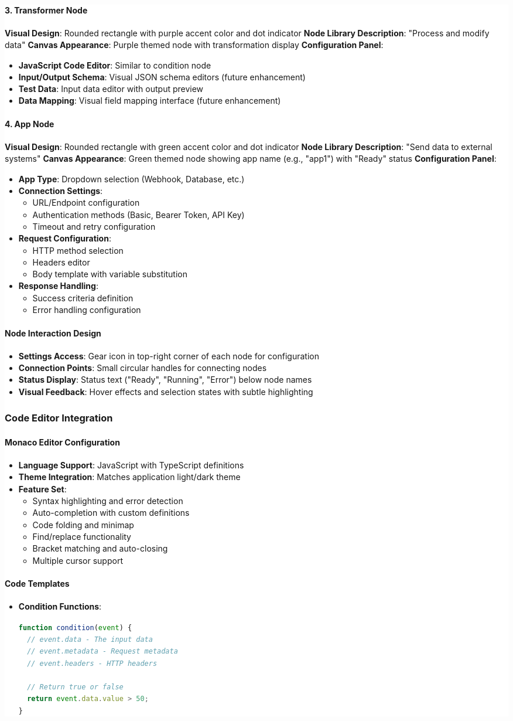 #### 3. Transformer Node
**Visual Design**: Rounded rectangle with purple accent color and dot indicator
**Node Library Description**: "Process and modify data"
**Canvas Appearance**: Purple themed node with transformation display
**Configuration Panel**:
- **JavaScript Code Editor**: Similar to condition node
- **Input/Output Schema**: Visual JSON schema editors (future enhancement)
- **Test Data**: Input data editor with output preview
- **Data Mapping**: Visual field mapping interface (future enhancement)

#### 4. App Node
**Visual Design**: Rounded rectangle with green accent color and dot indicator
**Node Library Description**: "Send data to external systems"
**Canvas Appearance**: Green themed node showing app name (e.g., "app1") with "Ready" status
**Configuration Panel**:
- **App Type**: Dropdown selection (Webhook, Database, etc.)
- **Connection Settings**: 
  - URL/Endpoint configuration
  - Authentication methods (Basic, Bearer Token, API Key)
  - Timeout and retry configuration
- **Request Configuration**:
  - HTTP method selection
  - Headers editor
  - Body template with variable substitution
- **Response Handling**: 
  - Success criteria definition
  - Error handling configuration

#### Node Interaction Design
- **Settings Access**: Gear icon in top-right corner of each node for configuration
- **Connection Points**: Small circular handles for connecting nodes
- **Status Display**: Status text ("Ready", "Running", "Error") below node names
- **Visual Feedback**: Hover effects and selection states with subtle highlighting

### Code Editor Integration

#### Monaco Editor Configuration
- **Language Support**: JavaScript with TypeScript definitions
- **Theme Integration**: Matches application light/dark theme
- **Feature Set**:
  - Syntax highlighting and error detection
  - Auto-completion with custom definitions
  - Code folding and minimap
  - Find/replace functionality
  - Bracket matching and auto-closing
  - Multiple cursor support

#### Code Templates
- **Condition Functions**:
  ```javascript
  function condition(event) {
    // event.data - The input data
    // event.metadata - Request metadata
    // event.headers - HTTP headers
    
    // Return true or false
    return event.data.value > 50;
  }
  ```
